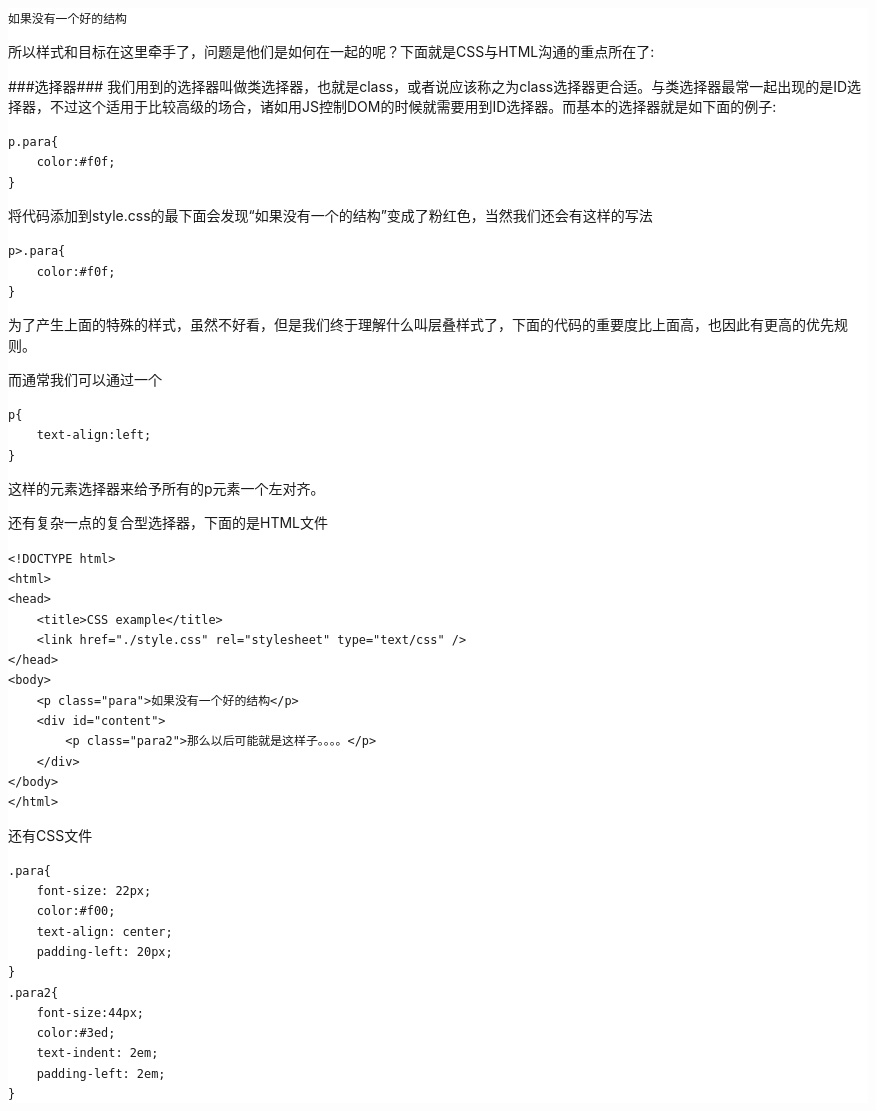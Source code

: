 	如果没有一个好的结构
	
所以样式和目标在这里牵手了，问题是他们是如何在一起的呢？下面就是CSS与HTML沟通的重点所在了:

###选择器###
我们用到的选择器叫做类选择器，也就是class，或者说应该称之为class选择器更合适。与类选择器最常一起出现的是ID选择器，不过这个适用于比较高级的场合，诸如用JS控制DOM的时候就需要用到ID选择器。而基本的选择器就是如下面的例子:

	p.para{
		color:#f0f;
	}

将代码添加到style.css的最下面会发现“如果没有一个的结构”变成了粉红色，当然我们还会有这样的写法

	p>.para{
		color:#f0f;
	}
	
为了产生上面的特殊的样式，虽然不好看，但是我们终于理解什么叫层叠样式了，下面的代码的重要度比上面高，也因此有更高的优先规则。

而通常我们可以通过一个
   
    p{
    	text-align:left;
    }
    
这样的元素选择器来给予所有的p元素一个左对齐。

还有复杂一点的复合型选择器，下面的是HTML文件

	<!DOCTYPE html>
	<html>
	<head>
		<title>CSS example</title>
		<link href="./style.css" rel="stylesheet" type="text/css" />
	</head>
	<body>
		<p class="para">如果没有一个好的结构</p>
		<div id="content">
			<p class="para2">那么以后可能就是这样子。。。。</p>
		</div>
	</body>
	</html>
	
还有CSS文件


	.para{
		font-size: 22px;
		color:#f00;
		text-align: center;
		padding-left: 20px;
	}
	.para2{
		font-size:44px;
		color:#3ed;
		text-indent: 2em;
		padding-left: 2em;
	}
